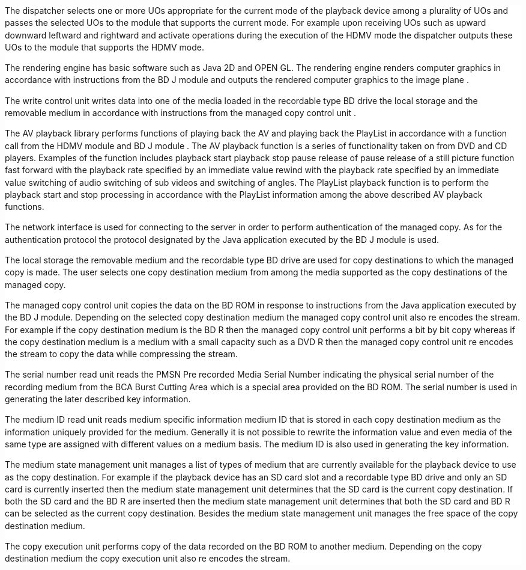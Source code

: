 The dispatcher selects one or more UOs appropriate for the current mode of the playback device among a plurality of UOs and passes the selected UOs to the module that supports the current mode. For example upon receiving UOs such as upward downward leftward and rightward and activate operations during the execution of the HDMV mode the dispatcher outputs these UOs to the module that supports the HDMV mode.

The rendering engine has basic software such as Java 2D and OPEN GL. The rendering engine renders computer graphics in accordance with instructions from the BD J module and outputs the rendered computer graphics to the image plane .

The write control unit writes data into one of the media loaded in the recordable type BD drive the local storage and the removable medium in accordance with instructions from the managed copy control unit .

The AV playback library performs functions of playing back the AV and playing back the PlayList in accordance with a function call from the HDMV module and BD J module . The AV playback function is a series of functionality taken on from DVD and CD players. Examples of the function includes playback start playback stop pause release of pause release of a still picture function fast forward with the playback rate specified by an immediate value rewind with the playback rate specified by an immediate value switching of audio switching of sub videos and switching of angles. The PlayList playback function is to perform the playback start and stop processing in accordance with the PlayList information among the above described AV playback functions.

The network interface is used for connecting to the server in order to perform authentication of the managed copy. As for the authentication protocol the protocol designated by the Java application executed by the BD J module is used.

The local storage the removable medium and the recordable type BD drive are used for copy destinations to which the managed copy is made. The user selects one copy destination medium from among the media supported as the copy destinations of the managed copy.

The managed copy control unit copies the data on the BD ROM in response to instructions from the Java application executed by the BD J module. Depending on the selected copy destination medium the managed copy control unit also re encodes the stream. For example if the copy destination medium is the BD R then the managed copy control unit performs a bit by bit copy whereas if the copy destination medium is a medium with a small capacity such as a DVD R then the managed copy control unit re encodes the stream to copy the data while compressing the stream.

The serial number read unit reads the PMSN Pre recorded Media Serial Number indicating the physical serial number of the recording medium from the BCA Burst Cutting Area which is a special area provided on the BD ROM. The serial number is used in generating the later described key information.

The medium ID read unit reads medium specific information medium ID that is stored in each copy destination medium as the information uniquely provided for the medium. Generally it is not possible to rewrite the information value and even media of the same type are assigned with different values on a medium basis. The medium ID is also used in generating the key information.

The medium state management unit manages a list of types of medium that are currently available for the playback device to use as the copy destination. For example if the playback device has an SD card slot and a recordable type BD drive and only an SD card is currently inserted then the medium state management unit determines that the SD card is the current copy destination. If both the SD card and the BD R are inserted then the medium state management unit determines that both the SD card and BD R can be selected as the current copy destination. Besides the medium state management unit manages the free space of the copy destination medium.

The copy execution unit performs copy of the data recorded on the BD ROM to another medium. Depending on the copy destination medium the copy execution unit also re encodes the stream.
